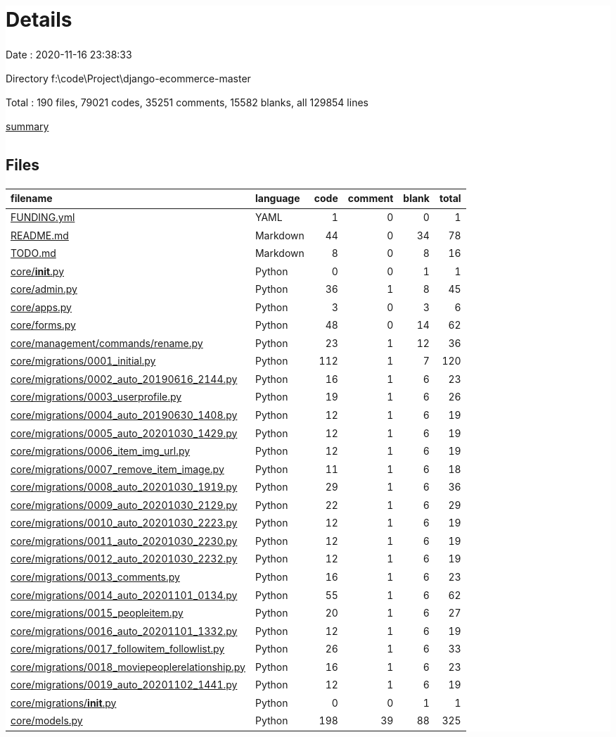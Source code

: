 # Details

Date : 2020-11-16 23:38:33

Directory f:\code\Project\django-ecommerce-master

Total : 190 files,  79021 codes, 35251 comments, 15582 blanks, all 129854 lines

[summary](results.md)

## Files
| filename | language | code | comment | blank | total |
| :--- | :--- | ---: | ---: | ---: | ---: |
| [FUNDING.yml](/FUNDING.yml) | YAML | 1 | 0 | 0 | 1 |
| [README.md](/README.md) | Markdown | 44 | 0 | 34 | 78 |
| [TODO.md](/TODO.md) | Markdown | 8 | 0 | 8 | 16 |
| [core/__init__.py](/core/__init__.py) | Python | 0 | 0 | 1 | 1 |
| [core/admin.py](/core/admin.py) | Python | 36 | 1 | 8 | 45 |
| [core/apps.py](/core/apps.py) | Python | 3 | 0 | 3 | 6 |
| [core/forms.py](/core/forms.py) | Python | 48 | 0 | 14 | 62 |
| [core/management/commands/rename.py](/core/management/commands/rename.py) | Python | 23 | 1 | 12 | 36 |
| [core/migrations/0001_initial.py](/core/migrations/0001_initial.py) | Python | 112 | 1 | 7 | 120 |
| [core/migrations/0002_auto_20190616_2144.py](/core/migrations/0002_auto_20190616_2144.py) | Python | 16 | 1 | 6 | 23 |
| [core/migrations/0003_userprofile.py](/core/migrations/0003_userprofile.py) | Python | 19 | 1 | 6 | 26 |
| [core/migrations/0004_auto_20190630_1408.py](/core/migrations/0004_auto_20190630_1408.py) | Python | 12 | 1 | 6 | 19 |
| [core/migrations/0005_auto_20201030_1429.py](/core/migrations/0005_auto_20201030_1429.py) | Python | 12 | 1 | 6 | 19 |
| [core/migrations/0006_item_img_url.py](/core/migrations/0006_item_img_url.py) | Python | 12 | 1 | 6 | 19 |
| [core/migrations/0007_remove_item_image.py](/core/migrations/0007_remove_item_image.py) | Python | 11 | 1 | 6 | 18 |
| [core/migrations/0008_auto_20201030_1919.py](/core/migrations/0008_auto_20201030_1919.py) | Python | 29 | 1 | 6 | 36 |
| [core/migrations/0009_auto_20201030_2129.py](/core/migrations/0009_auto_20201030_2129.py) | Python | 22 | 1 | 6 | 29 |
| [core/migrations/0010_auto_20201030_2223.py](/core/migrations/0010_auto_20201030_2223.py) | Python | 12 | 1 | 6 | 19 |
| [core/migrations/0011_auto_20201030_2230.py](/core/migrations/0011_auto_20201030_2230.py) | Python | 12 | 1 | 6 | 19 |
| [core/migrations/0012_auto_20201030_2232.py](/core/migrations/0012_auto_20201030_2232.py) | Python | 12 | 1 | 6 | 19 |
| [core/migrations/0013_comments.py](/core/migrations/0013_comments.py) | Python | 16 | 1 | 6 | 23 |
| [core/migrations/0014_auto_20201101_0134.py](/core/migrations/0014_auto_20201101_0134.py) | Python | 55 | 1 | 6 | 62 |
| [core/migrations/0015_peopleitem.py](/core/migrations/0015_peopleitem.py) | Python | 20 | 1 | 6 | 27 |
| [core/migrations/0016_auto_20201101_1332.py](/core/migrations/0016_auto_20201101_1332.py) | Python | 12 | 1 | 6 | 19 |
| [core/migrations/0017_followitem_followlist.py](/core/migrations/0017_followitem_followlist.py) | Python | 26 | 1 | 6 | 33 |
| [core/migrations/0018_moviepeoplerelationship.py](/core/migrations/0018_moviepeoplerelationship.py) | Python | 16 | 1 | 6 | 23 |
| [core/migrations/0019_auto_20201102_1441.py](/core/migrations/0019_auto_20201102_1441.py) | Python | 12 | 1 | 6 | 19 |
| [core/migrations/__init__.py](/core/migrations/__init__.py) | Python | 0 | 0 | 1 | 1 |
| [core/models.py](/core/models.py) | Python | 198 | 39 | 88 | 325 |